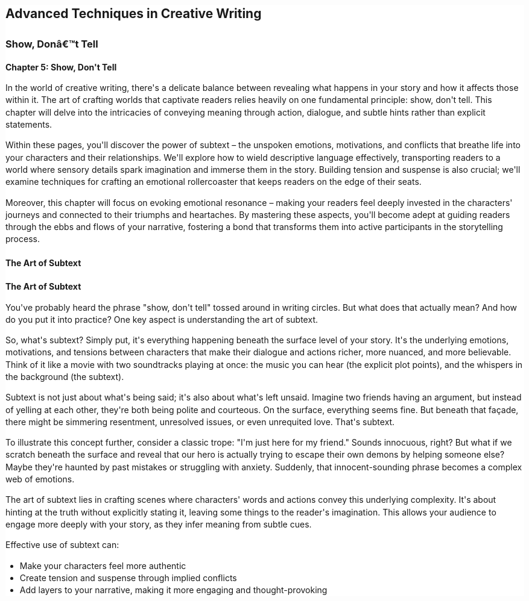 ## Advanced Techniques in Creative Writing
### Show, Donâ€™t Tell

**Chapter 5: Show, Don't Tell**

In the world of creative writing, there's a delicate balance between revealing what happens in your story and how it affects those within it. The art of crafting worlds that captivate readers relies heavily on one fundamental principle: show, don't tell. This chapter will delve into the intricacies of conveying meaning through action, dialogue, and subtle hints rather than explicit statements.

Within these pages, you'll discover the power of subtext – the unspoken emotions, motivations, and conflicts that breathe life into your characters and their relationships. We'll explore how to wield descriptive language effectively, transporting readers to a world where sensory details spark imagination and immerse them in the story. Building tension and suspense is also crucial; we'll examine techniques for crafting an emotional rollercoaster that keeps readers on the edge of their seats.

Moreover, this chapter will focus on evoking emotional resonance – making your readers feel deeply invested in the characters' journeys and connected to their triumphs and heartaches. By mastering these aspects, you'll become adept at guiding readers through the ebbs and flows of your narrative, fostering a bond that transforms them into active participants in the storytelling process.

#### The Art of Subtext
**The Art of Subtext**

You've probably heard the phrase "show, don't tell" tossed around in writing circles. But what does that actually mean? And how do you put it into practice? One key aspect is understanding the art of subtext.

So, what's subtext? Simply put, it's everything happening beneath the surface level of your story. It's the underlying emotions, motivations, and tensions between characters that make their dialogue and actions richer, more nuanced, and more believable. Think of it like a movie with two soundtracks playing at once: the music you can hear (the explicit plot points), and the whispers in the background (the subtext).

Subtext is not just about what's being said; it's also about what's left unsaid. Imagine two friends having an argument, but instead of yelling at each other, they're both being polite and courteous. On the surface, everything seems fine. But beneath that façade, there might be simmering resentment, unresolved issues, or even unrequited love. That's subtext.

To illustrate this concept further, consider a classic trope: "I'm just here for my friend." Sounds innocuous, right? But what if we scratch beneath the surface and reveal that our hero is actually trying to escape their own demons by helping someone else? Maybe they're haunted by past mistakes or struggling with anxiety. Suddenly, that innocent-sounding phrase becomes a complex web of emotions.

The art of subtext lies in crafting scenes where characters' words and actions convey this underlying complexity. It's about hinting at the truth without explicitly stating it, leaving some things to the reader's imagination. This allows your audience to engage more deeply with your story, as they infer meaning from subtle cues.

Effective use of subtext can:

*   Make your characters feel more authentic
*   Create tension and suspense through implied conflicts
*   Add layers to your narrative, making it more engaging and thought-provoking
